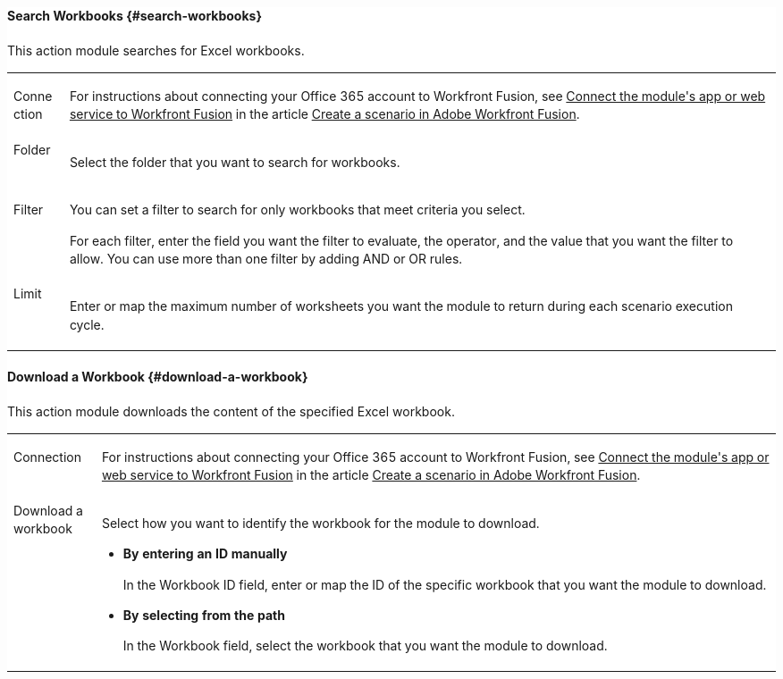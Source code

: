  </tr> 
 </tbody> 
</table>

#### Search Workbooks {#search-workbooks}

This action module searches for Excel workbooks.

<table> 
 <col data-mc-conditions=""> 
 <col data-mc-conditions=""> 
 <tbody> 
  <tr> 
   <td role="rowheader"> <p>Connection</p> </td> 
   <td> <p>For instructions about connecting your Office 365 account to Workfront Fusion, see <a href="../../workfront-fusion/scenarios/create-a-scenario.md#connect" class="MCXref xref">Connect the module's app or web service to Workfront Fusion</a> in the article <a href="../../workfront-fusion/scenarios/create-a-scenario.md" class="MCXref xref">Create a scenario in Adobe Workfront Fusion</a>.</p> </td> 
  </tr> 
  <tr> 
   <td role="rowheader">Folder</td> 
   <td> <p>Select the folder that you want to search for workbooks.</p> </td> 
  </tr> 
  <tr> 
   <td role="rowheader"> <p>Filter</p> </td> 
   <td> <p>You can set a filter to search for only workbooks that meet criteria you select.</p> <p>For each filter, enter the field you want the filter to evaluate, the operator, and the value that you want the filter to allow. You can use more than one filter by adding AND or OR rules.</p> </td> 
  </tr> 
  <tr> 
   <td role="rowheader">Limit</td> 
   <td> <p>Enter or map the maximum number of worksheets you want the module to return during each scenario execution cycle.</p> </td> 
  </tr> 
 </tbody> 
</table>

#### Download a Workbook {#download-a-workbook}

This action module downloads the content of the specified Excel workbook.

<table> 
 <col data-mc-conditions=""> 
 <col data-mc-conditions=""> 
 <tbody> 
  <tr> 
   <td role="rowheader"> <p>Connection</p> </td> 
   <td> <p>For instructions about connecting your Office 365 account to Workfront Fusion, see <a href="../../workfront-fusion/scenarios/create-a-scenario.md#connect" class="MCXref xref">Connect the module's app or web service to Workfront Fusion</a> in the article <a href="../../workfront-fusion/scenarios/create-a-scenario.md" class="MCXref xref">Create a scenario in Adobe Workfront Fusion</a>.</p> </td> 
  </tr> 
  <tr> 
   <td role="rowheader">Download a workbook</td> 
   <td> <p>Select how you want to identify the workbook for the module to download.</p> 
    <ul> 
     <li> <p><strong>By entering an ID manually</strong> </p> <p>In the Workbook ID field, enter or map the ID of the specific workbook that you want the module to download.</p> </li> 
     <li> <p><strong>By selecting from the path</strong> </p> <p>In the Workbook field, select the workbook that you want the module to download.</p> </li> 
    </ul> </td> 
  </tr> 
 </tbody> 